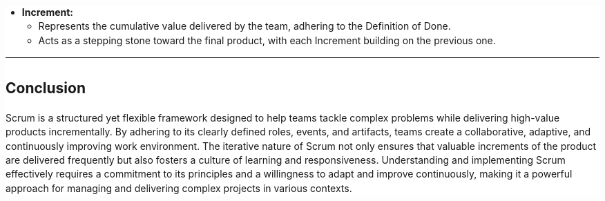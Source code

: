 - **Increment:**  
  - Represents the cumulative value delivered by the team, adhering to the Definition of Done.  
  - Acts as a stepping stone toward the final product, with each Increment building on the previous one.

---

## Conclusion

Scrum is a structured yet flexible framework designed to help teams tackle complex problems while delivering high-value products incrementally. By adhering to its clearly defined roles, events, and artifacts, teams create a collaborative, adaptive, and continuously improving work environment. The iterative nature of Scrum not only ensures that valuable increments of the product are delivered frequently but also fosters a culture of learning and responsiveness. Understanding and implementing Scrum effectively requires a commitment to its principles and a willingness to adapt and improve continuously, making it a powerful approach for managing and delivering complex projects in various contexts.